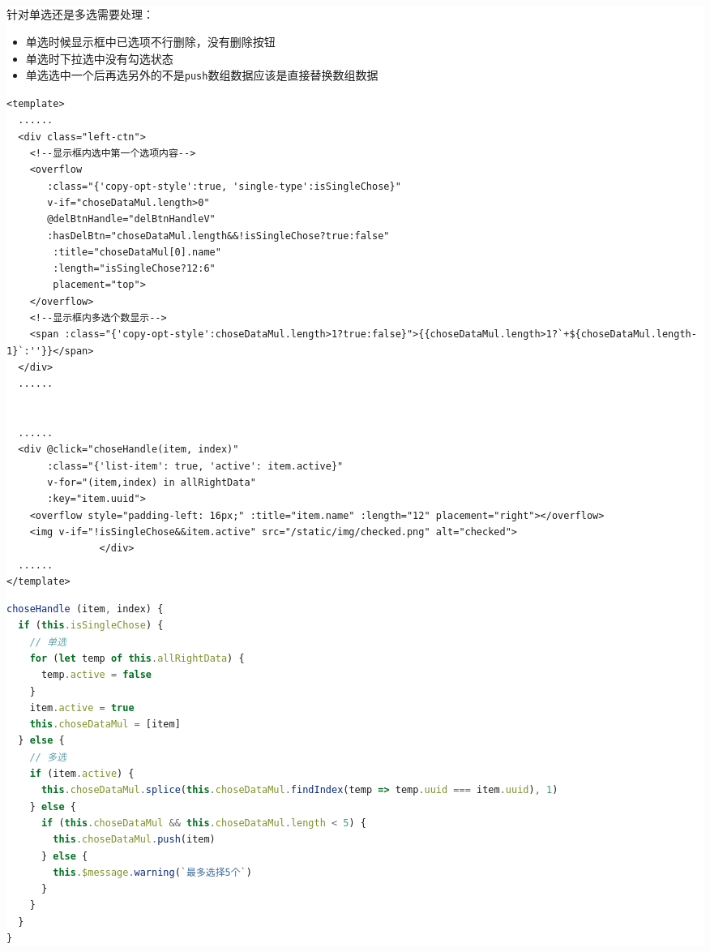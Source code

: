 针对单选还是多选需要处理：

- 单选时候显示框中已选项不行删除，没有删除按钮
- 单选时下拉选中没有勾选状态
- 单选选中一个后再选另外的不是`push`数组数据应该是直接替换数组数据

```vue
<template>
  ......
  <div class="left-ctn">
    <!--显示框内选中第一个选项内容-->
    <overflow 
       :class="{'copy-opt-style':true, 'single-type':isSingleChose}"
       v-if="choseDataMul.length>0"
       @delBtnHandle="delBtnHandleV" 
       :hasDelBtn="choseDataMul.length&&!isSingleChose?true:false" 
        :title="choseDataMul[0].name" 
        :length="isSingleChose?12:6" 
        placement="top">
    </overflow>
    <!--显示框内多选个数显示-->
    <span :class="{'copy-opt-style':choseDataMul.length>1?true:false}">{{choseDataMul.length>1?`+${choseDataMul.length-1}`:''}}</span>
  </div>
  ......


  ......
  <div @click="choseHandle(item, index)" 
       :class="{'list-item': true, 'active': item.active}" 
       v-for="(item,index) in allRightData"
       :key="item.uuid">
    <overflow style="padding-left: 16px;" :title="item.name" :length="12" placement="right"></overflow>
    <img v-if="!isSingleChose&&item.active" src="/static/img/checked.png" alt="checked">
                </div>
  ......
</template>
```

```javascript
choseHandle (item, index) {
  if (this.isSingleChose) {
    // 单选
    for (let temp of this.allRightData) {
      temp.active = false
    }
    item.active = true
    this.choseDataMul = [item]
  } else {
    // 多选
    if (item.active) {
      this.choseDataMul.splice(this.choseDataMul.findIndex(temp => temp.uuid === item.uuid), 1)
    } else {
      if (this.choseDataMul && this.choseDataMul.length < 5) {
        this.choseDataMul.push(item)
      } else {
        this.$message.warning(`最多选择5个`)
      }
    }
  }
}
```
